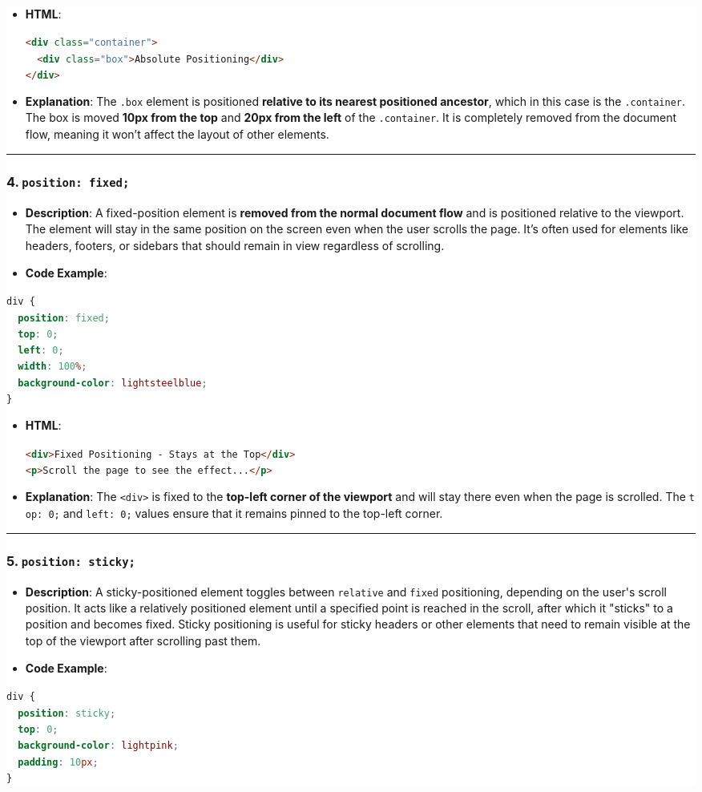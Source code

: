 - **HTML**:
  ```html
  <div class="container">
    <div class="box">Absolute Positioning</div>
  </div>
  ```

- **Explanation**: The `.box` element is positioned **relative to its nearest positioned ancestor**, which in this case is the `.container`. The box is moved **10px from the top** and **20px from the left** of the `.container`. It is completely removed from the document flow, meaning it won’t affect the layout of other elements.

---

### 4. `position: fixed;`

- **Description**: A fixed-position element is **removed from the normal document flow** and is positioned relative to the viewport. The element will stay in the same position on the screen even when the user scrolls the page. It’s often used for elements like headers, footers, or sidebars that should remain in view regardless of scrolling.

- **Code Example**:

```css
div {
  position: fixed;
  top: 0;
  left: 0;
  width: 100%;
  background-color: lightsteelblue;
}
```

- **HTML**:
  ```html
  <div>Fixed Positioning - Stays at the Top</div>
  <p>Scroll the page to see the effect...</p>
  ```

- **Explanation**: The `<div>` is fixed to the **top-left corner of the viewport** and will stay there even when the page is scrolled. The `top: 0;` and `left: 0;` values ensure that it remains pinned to the top-left corner.

---

### 5. `position: sticky;`

- **Description**: A sticky-positioned element toggles between `relative` and `fixed` positioning, depending on the user's scroll position. It acts like a relatively positioned element until a specified point is reached in the scroll, after which it "sticks" to a position and becomes fixed. Sticky positioning is useful for sticky headers or other elements that need to remain visible at the top of the viewport after scrolling past them.

- **Code Example**:

```css
div {
  position: sticky;
  top: 0;
  background-color: lightpink;
  padding: 10px;
}
```
